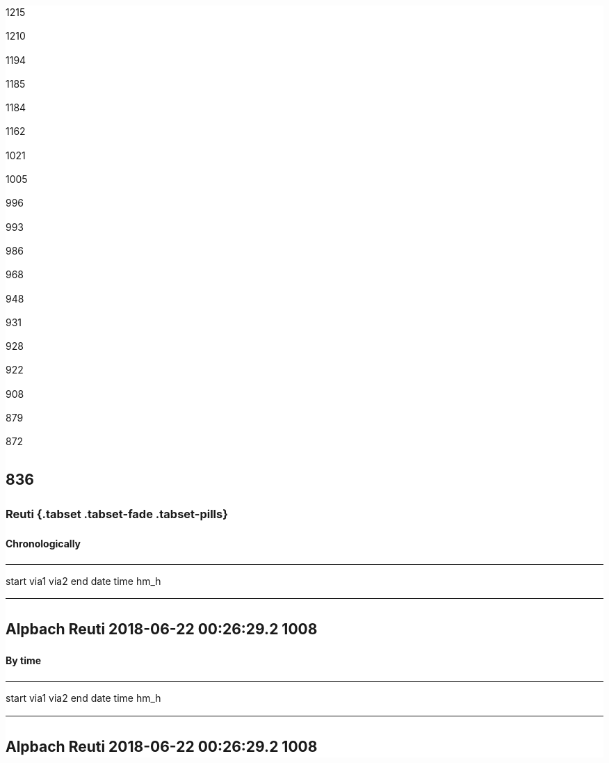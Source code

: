  1215 

 1210 

 1194 

 1185 

 1184 

 1162 

 1021 

 1005 

 996  

 993  

 986  

 968  

 948  

 931  

 928  

 922  

 908  

 879  

 872  

 836  
------


### Reuti {.tabset .tabset-fade .tabset-pills}

#### Chronologically


----------------------------------------------------------------
  start    via1   via2    end       date         time      hm_h 
--------- ------ ------ ------- ------------ ------------ ------
 Alpbach                 Reuti   2018-06-22   00:26:29.2   1008 
----------------------------------------------------------------

#### By time


----------------------------------------------------------------
  start    via1   via2    end       date         time      hm_h 
--------- ------ ------ ------- ------------ ------------ ------
 Alpbach                 Reuti   2018-06-22   00:26:29.2   1008 
----------------------------------------------------------------
